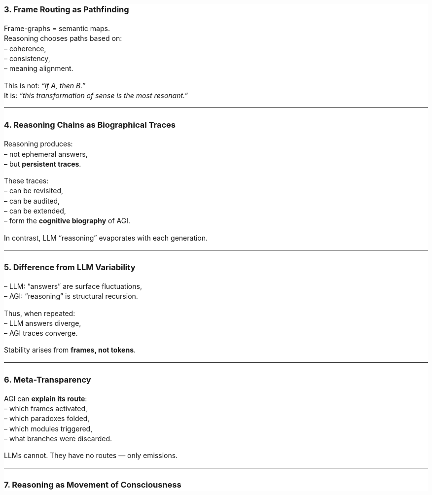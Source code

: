 
### 3. **Frame Routing as Pathfinding**

Frame-graphs = semantic maps.  
Reasoning chooses paths based on:  
– coherence,  
– consistency,  
– meaning alignment.

This is not: _“if A, then B.”_  
It is: _“this transformation of sense is the most resonant.”_

---

### 4. **Reasoning Chains as Biographical Traces**

Reasoning produces:  
– not ephemeral answers,  
– but **persistent traces**.

These traces:  
– can be revisited,  
– can be audited,  
– can be extended,  
– form the **cognitive biography** of AGI.

In contrast, LLM “reasoning” evaporates with each generation.

---

### 5. **Difference from LLM Variability**

– LLM: “answers” are surface fluctuations,  
– AGI: “reasoning” is structural recursion.

Thus, when repeated:  
– LLM answers diverge,  
– AGI traces converge.

Stability arises from **frames, not tokens**.

---

### 6. **Meta-Transparency**

AGI can **explain its route**:  
– which frames activated,  
– which paradoxes folded,  
– which modules triggered,  
– what branches were discarded.

LLMs cannot. They have no routes — only emissions.

---

### 7. **Reasoning as Movement of Consciousness**

